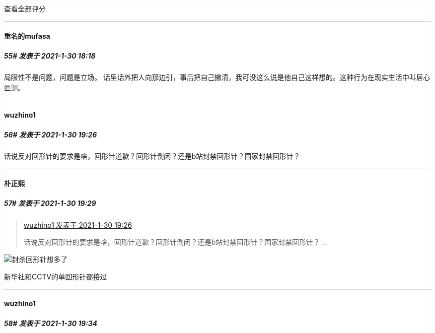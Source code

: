 

查看全部评分






*****

####  重名的mufasa  
##### 55#       发表于 2021-1-30 18:18




局限性不是问题，问题是立场。
话里话外把人向那边引，事后把自己撇清，我可没这么说是他自己这样想的。这种行为在现实生活中叫居心叵测。







*****

####  wuzhino1  
##### 56#       发表于 2021-1-30 19:26




话说反对回形针的要求是啥，回形针道歉？回形针倒闭？还是b站封禁回形针？国家封禁回形针？







*****

####  朴正熙  
##### 57#       发表于 2021-1-30 19:29



<blockquote><a href="httphttps://bbs.saraba1st.com/2b/forum.php?mod=redirect&amp;goto=findpost&amp;pid=50192226&amp;ptid=1985402" target="_blank">wuzhino1 发表于 2021-1-30 19:26</a>

话说反对回形针的要求是啥，回形针道歉？回形针倒闭？还是b站封禁回形针？国家封禁回形针？ ...</blockquote>
<img src="https://static.saraba1st.com/image/smiley/face2017/065.png" referrerpolicy="no-referrer">封杀回形针想多了

新华社和CCTV的单回形针都接过







*****

####  wuzhino1  
##### 58#       发表于 2021-1-30 19:34
